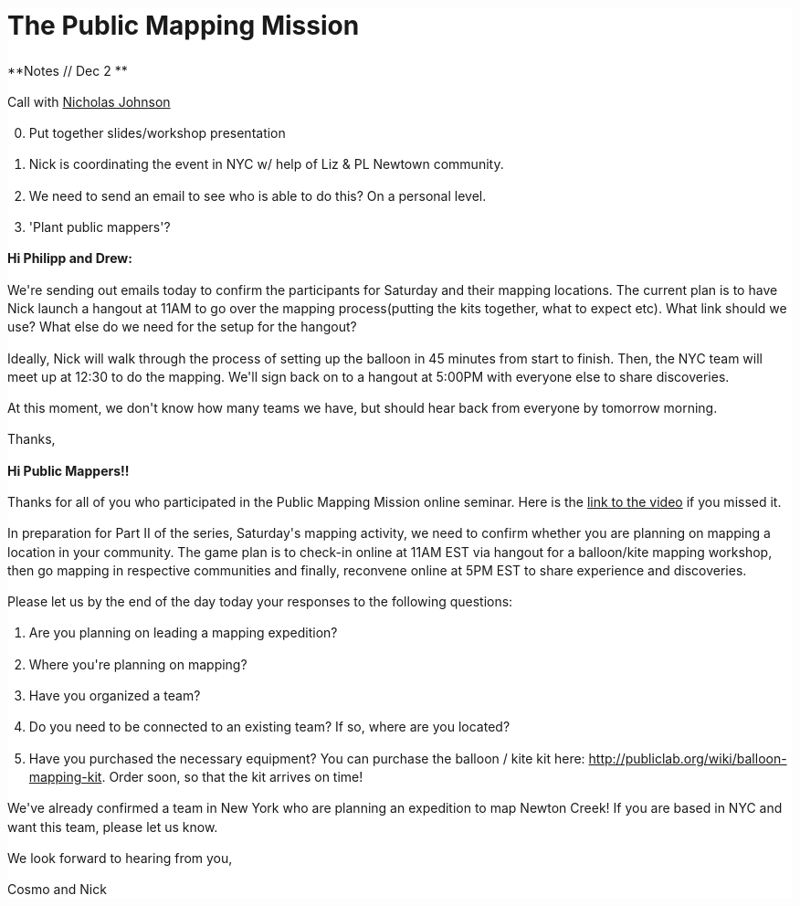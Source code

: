 # The Public Mapping Mission

**Notes // Dec 2 **

Call with [Nicholas Johnson](https://p2pu.hackpad.com/ep/profile/G3QB4ry3cY4)

0) Put together slides/workshop presentation

1) Nick is coordinating the event in NYC w/ help of Liz & PL Newtown community. 

2) We need to send an email to see who is able to do this? On a personal level.

3) 'Plant public mappers'? 

**Hi Philipp and Drew:**

We're sending out emails today to confirm the participants for Saturday and their mapping locations.  The current plan is to have Nick launch a hangout at 11AM to go over the mapping process(putting the kits together, what to expect etc).  What link should we use? What else do we need for the setup for the hangout? 

Ideally, Nick will walk through the process of setting up the balloon in 45 minutes from start to finish.  Then, the NYC team will meet up at 12:30 to do the mapping. We'll sign back on to a hangout at 5:00PM with everyone else to share discoveries.

At this moment, we don't know how many teams we have, but should hear back from everyone by tomorrow morning.  

Thanks, 

**Hi Public Mappers!!**

Thanks for all of you who participated in the Public Mapping Mission online seminar. Here is the [link to the video](https://www.youtube.com/watch?v=0X3VriZ74Ao) if you missed it. 

In preparation for Part II of the series, Saturday's mapping activity, we need to confirm whether you are planning on mapping a location in your community. The game plan is to check-in online at 11AM EST via hangout for a balloon/kite mapping workshop, then go mapping in respective communities and finally, reconvene online at 5PM EST to share experience and discoveries.  

Please let us by the end of the day today your responses to the following questions: 

1) Are you planning on leading a mapping expedition?

2) Where you're planning on mapping? 

3) Have you organized a team? 

4) Do you need to be connected to an existing team? If so, where are you located? 

5) Have you purchased the necessary equipment? You can purchase the balloon / kite kit here: [](http://publiclab.org/wiki/balloon-mapping-kit)http://publiclab.org/wiki/balloon-mapping-kit. Order soon, so that the kit arrives on time!

We've already confirmed a team in New York who are planning an expedition to map Newton Creek!  If you are based in NYC and want this team, please let us know. 

We look forward to hearing from you,

Cosmo and Nick 

